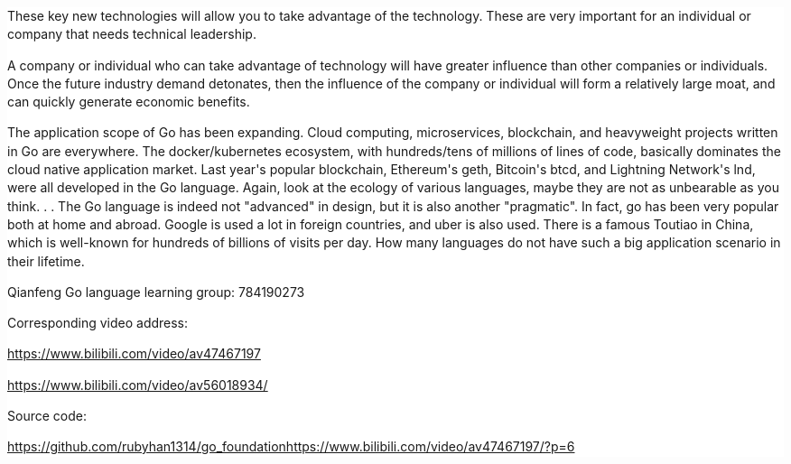 These key new technologies will allow you to take advantage of the technology. These are very important for an individual or company that needs technical leadership.

A company or individual who can take advantage of technology will have greater influence than other companies or individuals. Once the future industry demand detonates, then the influence of the company or individual will form a relatively large moat, and can quickly generate economic benefits.



The application scope of Go has been expanding. Cloud computing, microservices, blockchain, and heavyweight projects written in Go are everywhere. The docker/kubernetes ecosystem, with hundreds/tens of millions of lines of code, basically dominates the cloud native application market. Last year's popular blockchain, Ethereum's geth, Bitcoin's btcd, and Lightning Network's lnd, were all developed in the Go language. Again, look at the ecology of various languages, maybe they are not as unbearable as you think. . . The Go language is indeed not "advanced" in design, but it is also another "pragmatic". In fact, go has been very popular both at home and abroad. Google is used a lot in foreign countries, and uber is also used. There is a famous Toutiao in China, which is well-known for hundreds of billions of visits per day. How many languages ​​do not have such a big application scenario in their lifetime.



Qianfeng Go language learning group: 784190273

Corresponding video address:

https://www.bilibili.com/video/av47467197

https://www.bilibili.com/video/av56018934/

Source code:

https://github.com/rubyhan1314/go_foundationhttps://www.bilibili.com/video/av47467197/?p=6

